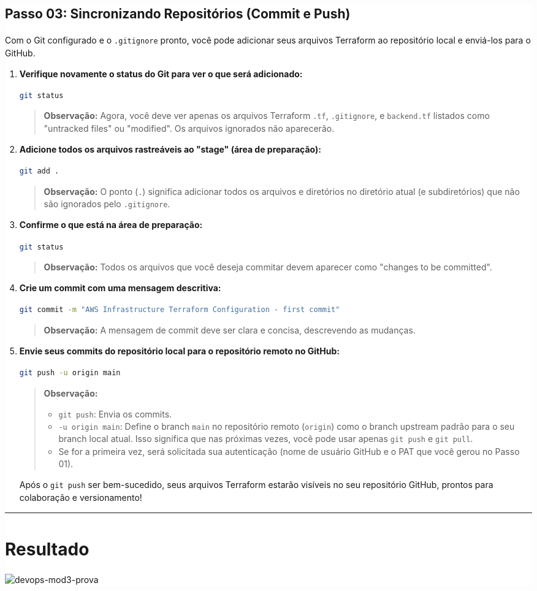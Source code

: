 ## Passo 03: Sincronizando Repositórios (Commit e Push)

Com o Git configurado e o `.gitignore` pronto, você pode adicionar seus arquivos Terraform ao repositório local e enviá-los para o GitHub.

1.  **Verifique novamente o status do Git para ver o que será adicionado:**

    ```bash
    git status
    ```
    > **Observação:** Agora, você deve ver apenas os arquivos Terraform `.tf`, `.gitignore`, e `backend.tf` listados como "untracked files" ou "modified". Os arquivos ignorados não aparecerão.

2.  **Adicione todos os arquivos rastreáveis ao "stage" (área de preparação):**

    ```bash
    git add .
    ```
    > **Observação:** O ponto (`.`) significa adicionar todos os arquivos e diretórios no diretório atual (e subdiretórios) que não são ignorados pelo `.gitignore`.

3.  **Confirme o que está na área de preparação:**

    ```bash
    git status
    ```
    > **Observação:** Todos os arquivos que você deseja commitar devem aparecer como "changes to be committed".

4.  **Crie um commit com uma mensagem descritiva:**

    ```bash
    git commit -m "AWS Infrastructure Terraform Configuration - first commit"
    ```
    > **Observação:** A mensagem de commit deve ser clara e concisa, descrevendo as mudanças.

5.  **Envie seus commits do repositório local para o repositório remoto no GitHub:**

    ```bash
    git push -u origin main
    ```
    > **Observação:**
    > * `git push`: Envia os commits.
    > * `-u origin main`: Define o branch `main` no repositório remoto (`origin`) como o branch upstream padrão para o seu branch local atual. Isso significa que nas próximas vezes, você pode usar apenas `git push` e `git pull`.
    > * Se for a primeira vez, será solicitada sua autenticação (nome de usuário GitHub e o PAT que você gerou no Passo 01).

    Após o `git push` ser bem-sucedido, seus arquivos Terraform estarão visíveis no seu repositório GitHub, prontos para colaboração e versionamento!

---

# Resultado

![devops-mod3-prova](https://github.com/user-attachments/assets/617c51f8-5a8f-415d-94ad-2173265fa459)
